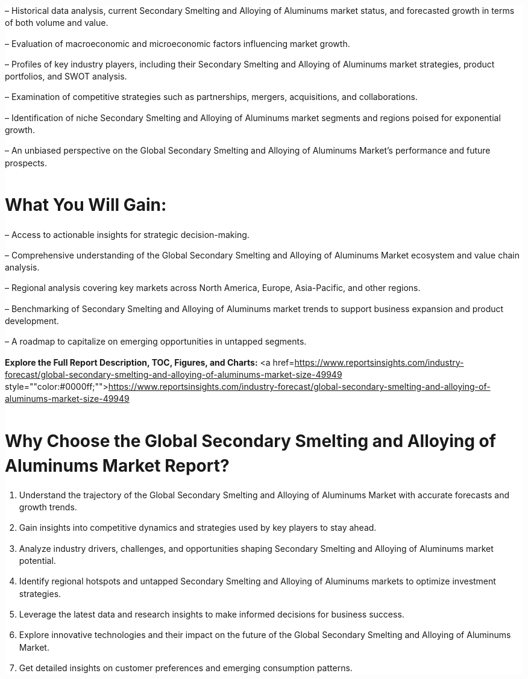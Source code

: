 – Historical data analysis, current Secondary Smelting and Alloying of Aluminums market status, and forecasted growth in terms of both volume and value.

– Evaluation of macroeconomic and microeconomic factors influencing market growth.

– Profiles of key industry players, including their Secondary Smelting and Alloying of Aluminums market strategies, product portfolios, and SWOT analysis.

– Examination of competitive strategies such as partnerships, mergers, acquisitions, and collaborations.

– Identification of niche Secondary Smelting and Alloying of Aluminums market segments and regions poised for exponential growth.

– An unbiased perspective on the Global Secondary Smelting and Alloying of Aluminums Market’s performance and future prospects.

# <strong>What You Will Gain:</strong>

– Access to actionable insights for strategic decision-making.

– Comprehensive understanding of the Global Secondary Smelting and Alloying of Aluminums Market ecosystem and value chain analysis.

– Regional analysis covering key markets across North America, Europe, Asia-Pacific, and other regions.

– Benchmarking of Secondary Smelting and Alloying of Aluminums market trends to support business expansion and product development.

– A roadmap to capitalize on emerging opportunities in untapped segments.

<strong>Explore the Full Report Description, TOC, Figures, and Charts:</strong>
<a href=https://www.reportsinsights.com/industry-forecast/global-secondary-smelting-and-alloying-of-aluminums-market-size-49949 style=""color:#0000ff;"">https://www.reportsinsights.com/industry-forecast/global-secondary-smelting-and-alloying-of-aluminums-market-size-49949</a>

# <strong>Why Choose the Global Secondary Smelting and Alloying of Aluminums Market Report?</strong>

1. Understand the trajectory of the Global Secondary Smelting and Alloying of Aluminums Market with accurate forecasts and growth trends.

2. Gain insights into competitive dynamics and strategies used by key players to stay ahead.

3. Analyze industry drivers, challenges, and opportunities shaping Secondary Smelting and Alloying of Aluminums market potential.

4. Identify regional hotspots and untapped Secondary Smelting and Alloying of Aluminums markets to optimize investment strategies.

5. Leverage the latest data and research insights to make informed decisions for business success.

6. Explore innovative technologies and their impact on the future of the Global Secondary Smelting and Alloying of Aluminums Market.

7. Get detailed insights on customer preferences and emerging consumption patterns.
